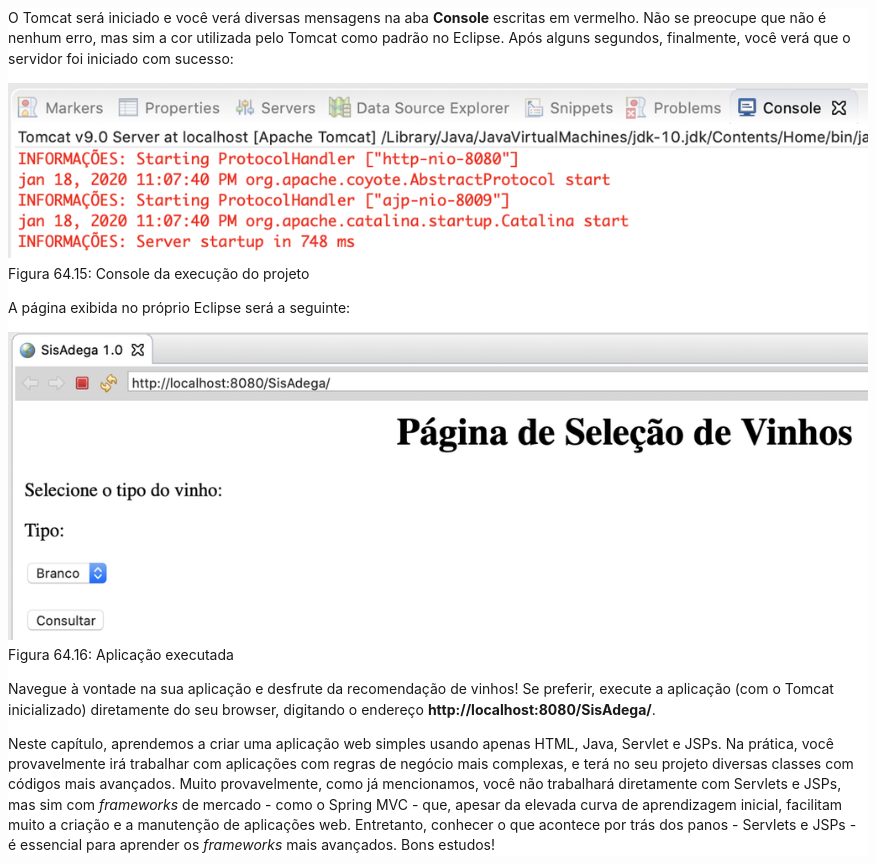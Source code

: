 O Tomcat será iniciado e você verá diversas mensagens na aba **Console** escritas em vermelho. Não se preocupe que não é nenhum erro, mas sim a cor utilizada pelo Tomcat como padrão no Eclipse. Após alguns segundos, finalmente, você verá que o servidor foi iniciado com sucesso:

![Figura 64.15: Console da execução do projeto](./imagens/figura-64.15.png)  
Figura 64.15: Console da execução do projeto

A página exibida no próprio Eclipse será a seguinte:

![Figura 64.16: Aplicação executada](./imagens/figura-64.16.png)  
Figura 64.16: Aplicação executada

Navegue à vontade na sua aplicação e desfrute da recomendação de vinhos! Se preferir, execute a aplicação (com o Tomcat inicializado) diretamente do seu browser, digitando o endereço **http://localhost:8080/SisAdega/**.

Neste capítulo, aprendemos a criar uma aplicação web simples usando apenas HTML, Java, Servlet e JSPs. Na prática, você provavelmente irá trabalhar com aplicações com regras de negócio mais complexas, e terá no seu projeto diversas classes com códigos mais avançados. Muito provavelmente, como já mencionamos, você não trabalhará diretamente com Servlets e JSPs, mas sim com *frameworks* de mercado - como o Spring MVC - que, apesar da elevada curva de aprendizagem inicial, facilitam muito a criação e a manutenção de aplicações web. Entretanto, conhecer o que acontece por trás dos panos - Servlets e JSPs - é essencial para aprender os *frameworks* mais avançados. Bons estudos!
